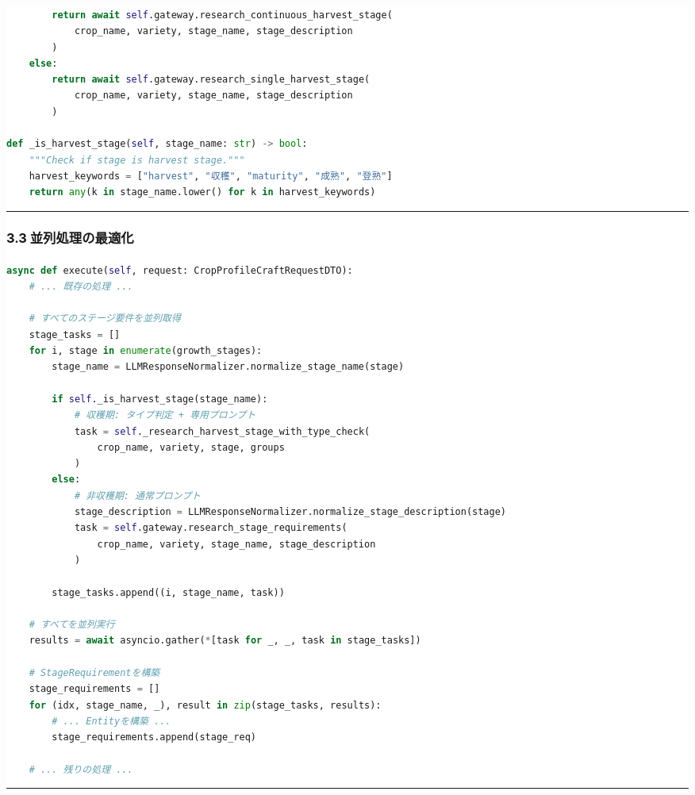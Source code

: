 ```python
        return await self.gateway.research_continuous_harvest_stage(
            crop_name, variety, stage_name, stage_description
        )
    else:
        return await self.gateway.research_single_harvest_stage(
            crop_name, variety, stage_name, stage_description
        )

def _is_harvest_stage(self, stage_name: str) -> bool:
    """Check if stage is harvest stage."""
    harvest_keywords = ["harvest", "収穫", "maturity", "成熟", "登熟"]
    return any(k in stage_name.lower() for k in harvest_keywords)
```

---

### 3.3 並列処理の最適化

```python
async def execute(self, request: CropProfileCraftRequestDTO):
    # ... 既存の処理 ...
    
    # すべてのステージ要件を並列取得
    stage_tasks = []
    for i, stage in enumerate(growth_stages):
        stage_name = LLMResponseNormalizer.normalize_stage_name(stage)
        
        if self._is_harvest_stage(stage_name):
            # 収穫期: タイプ判定 + 専用プロンプト
            task = self._research_harvest_stage_with_type_check(
                crop_name, variety, stage, groups
            )
        else:
            # 非収穫期: 通常プロンプト
            stage_description = LLMResponseNormalizer.normalize_stage_description(stage)
            task = self.gateway.research_stage_requirements(
                crop_name, variety, stage_name, stage_description
            )
        
        stage_tasks.append((i, stage_name, task))
    
    # すべてを並列実行
    results = await asyncio.gather(*[task for _, _, task in stage_tasks])
    
    # StageRequirementを構築
    stage_requirements = []
    for (idx, stage_name, _), result in zip(stage_tasks, results):
        # ... Entityを構築 ...
        stage_requirements.append(stage_req)
    
    # ... 残りの処理 ...
```

---